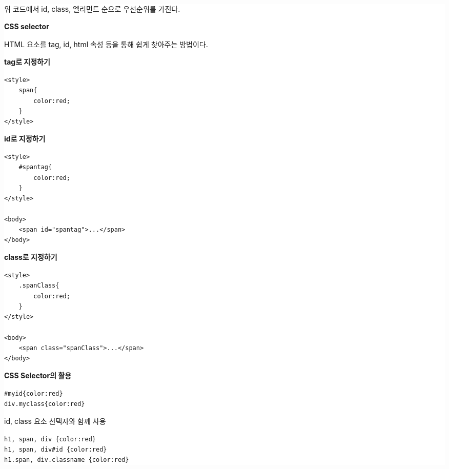 위 코드에서 id, class, 엘리먼트 순으로 우선순위를 가진다.

**CSS selector**

HTML 요소를 tag, id, html 속성 등을 통해 쉽게 찾아주는 방법이다.

**tag로 지정하기**

```
<style>
	span{
		color:red;
	}
</style>
```

**id로 지정하기**

```
<style>
	#spantag{
		color:red;
	}
</style>

<body>
	<span id="spantag">...</span>
</body>
```

**class로 지정하기**

```
<style>
	.spanClass{
		color:red;
	}
</style>

<body>
	<span class="spanClass">...</span>
</body>
```

**CSS Selector의 활용**

```
#myid{color:red}
div.myclass{color:red}
```

id, class 요소 선택자와 함께 사용

```
h1, span, div {color:red}
h1, span, div#id {color:red}
h1.span, div.classname {color:red}
```
